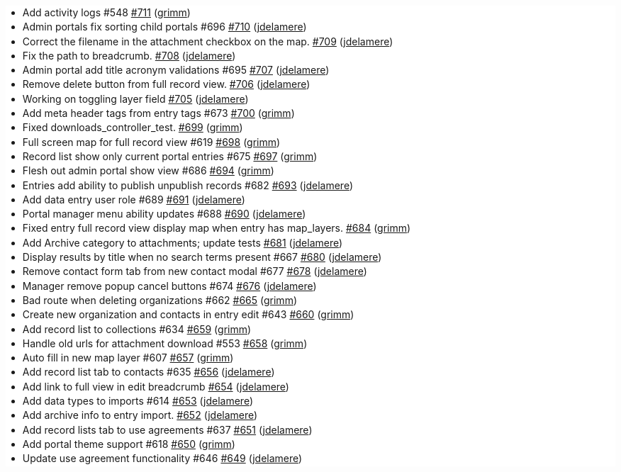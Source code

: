- Add activity logs \#548 [\#711](https://github.com/gina-alaska/gina-catalog/pull/711) ([grimm](https://github.com/grimm))
- Admin portals fix sorting child portals \#696 [\#710](https://github.com/gina-alaska/gina-catalog/pull/710) ([jdelamere](https://github.com/jdelamere))
- Correct the filename in the attachment checkbox on the map. [\#709](https://github.com/gina-alaska/gina-catalog/pull/709) ([jdelamere](https://github.com/jdelamere))
- Fix the path to breadcrumb. [\#708](https://github.com/gina-alaska/gina-catalog/pull/708) ([jdelamere](https://github.com/jdelamere))
- Admin portal add title acronym validations \#695 [\#707](https://github.com/gina-alaska/gina-catalog/pull/707) ([jdelamere](https://github.com/jdelamere))
- Remove delete button from full record view. [\#706](https://github.com/gina-alaska/gina-catalog/pull/706) ([jdelamere](https://github.com/jdelamere))
- Working on toggling layer field [\#705](https://github.com/gina-alaska/gina-catalog/pull/705) ([jdelamere](https://github.com/jdelamere))
- Add meta header tags from entry tags \#673 [\#700](https://github.com/gina-alaska/gina-catalog/pull/700) ([grimm](https://github.com/grimm))
- Fixed downloads\_controller\_test. [\#699](https://github.com/gina-alaska/gina-catalog/pull/699) ([grimm](https://github.com/grimm))
- Full screen map for full record view \#619 [\#698](https://github.com/gina-alaska/gina-catalog/pull/698) ([grimm](https://github.com/grimm))
- Record list show only current portal entries \#675 [\#697](https://github.com/gina-alaska/gina-catalog/pull/697) ([grimm](https://github.com/grimm))
- Flesh out admin portal show view \#686 [\#694](https://github.com/gina-alaska/gina-catalog/pull/694) ([grimm](https://github.com/grimm))
- Entries add ability to publish unpublish records \#682 [\#693](https://github.com/gina-alaska/gina-catalog/pull/693) ([jdelamere](https://github.com/jdelamere))
- Add data entry user role \#689 [\#691](https://github.com/gina-alaska/gina-catalog/pull/691) ([jdelamere](https://github.com/jdelamere))
- Portal manager menu ability updates \#688 [\#690](https://github.com/gina-alaska/gina-catalog/pull/690) ([jdelamere](https://github.com/jdelamere))
- Fixed entry full record view display map when entry has map\_layers. [\#684](https://github.com/gina-alaska/gina-catalog/pull/684) ([grimm](https://github.com/grimm))
- Add Archive category to attachments; update tests [\#681](https://github.com/gina-alaska/gina-catalog/pull/681) ([jdelamere](https://github.com/jdelamere))
- Display results by title when no search terms present \#667 [\#680](https://github.com/gina-alaska/gina-catalog/pull/680) ([jdelamere](https://github.com/jdelamere))
- Remove contact form tab from new contact modal \#677 [\#678](https://github.com/gina-alaska/gina-catalog/pull/678) ([jdelamere](https://github.com/jdelamere))
- Manager remove popup cancel buttons \#674 [\#676](https://github.com/gina-alaska/gina-catalog/pull/676) ([jdelamere](https://github.com/jdelamere))
- Bad route when deleting organizations \#662 [\#665](https://github.com/gina-alaska/gina-catalog/pull/665) ([grimm](https://github.com/grimm))
- Create new organization and contacts in entry edit \#643 [\#660](https://github.com/gina-alaska/gina-catalog/pull/660) ([grimm](https://github.com/grimm))
- Add record list to collections \#634 [\#659](https://github.com/gina-alaska/gina-catalog/pull/659) ([grimm](https://github.com/grimm))
- Handle old urls for attachment download \#553 [\#658](https://github.com/gina-alaska/gina-catalog/pull/658) ([grimm](https://github.com/grimm))
- Auto fill in new map layer \#607 [\#657](https://github.com/gina-alaska/gina-catalog/pull/657) ([grimm](https://github.com/grimm))
- Add record list tab to contacts \#635 [\#656](https://github.com/gina-alaska/gina-catalog/pull/656) ([jdelamere](https://github.com/jdelamere))
- Add link to full view in edit breadcrumb [\#654](https://github.com/gina-alaska/gina-catalog/pull/654) ([jdelamere](https://github.com/jdelamere))
- Add data types to imports \#614 [\#653](https://github.com/gina-alaska/gina-catalog/pull/653) ([jdelamere](https://github.com/jdelamere))
- Add archive info to entry import. [\#652](https://github.com/gina-alaska/gina-catalog/pull/652) ([jdelamere](https://github.com/jdelamere))
- Add record lists tab to use agreements \#637 [\#651](https://github.com/gina-alaska/gina-catalog/pull/651) ([jdelamere](https://github.com/jdelamere))
- Add portal theme support \#618 [\#650](https://github.com/gina-alaska/gina-catalog/pull/650) ([grimm](https://github.com/grimm))
- Update use agreement functionality \#646 [\#649](https://github.com/gina-alaska/gina-catalog/pull/649) ([jdelamere](https://github.com/jdelamere))
